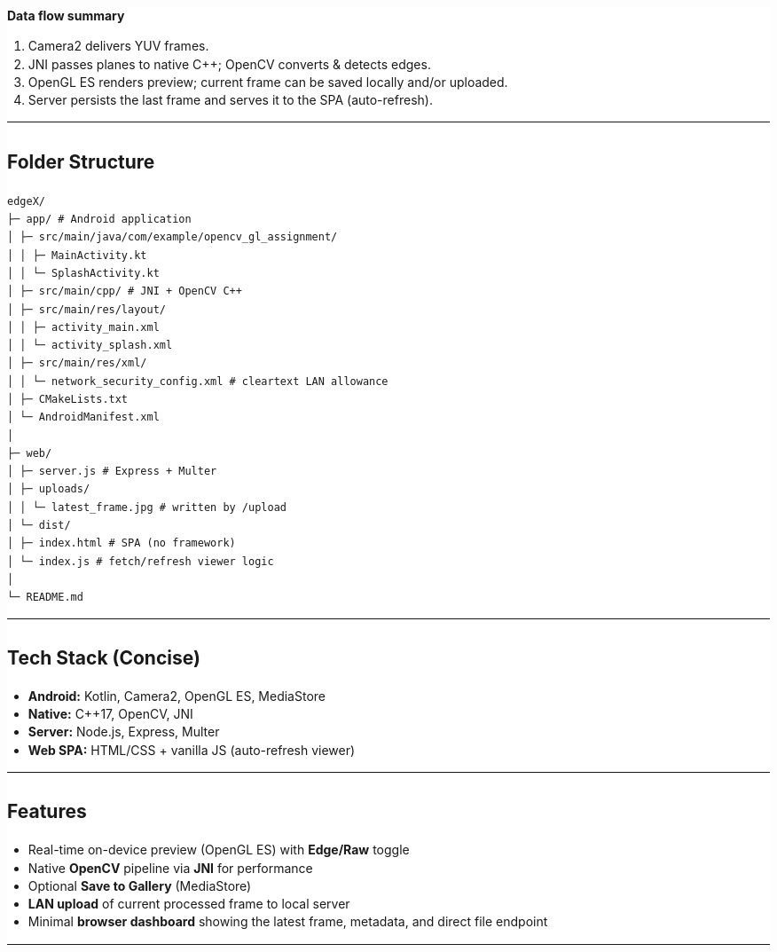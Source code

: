 **Data flow summary**
1. Camera2 delivers YUV frames.
2. JNI passes planes to native C++; OpenCV converts & detects edges.
3. OpenGL ES renders preview; current frame can be saved locally and/or uploaded.
4. Server persists the last frame and serves it to the SPA (auto-refresh).

---

## Folder Structure
```
edgeX/
├─ app/ # Android application
│ ├─ src/main/java/com/example/opencv_gl_assignment/
│ │ ├─ MainActivity.kt
│ │ └─ SplashActivity.kt
│ ├─ src/main/cpp/ # JNI + OpenCV C++
│ ├─ src/main/res/layout/
│ │ ├─ activity_main.xml
│ │ └─ activity_splash.xml
│ ├─ src/main/res/xml/
│ │ └─ network_security_config.xml # cleartext LAN allowance
│ ├─ CMakeLists.txt
│ └─ AndroidManifest.xml
│
├─ web/
│ ├─ server.js # Express + Multer
│ ├─ uploads/
│ │ └─ latest_frame.jpg # written by /upload
│ └─ dist/
│ ├─ index.html # SPA (no framework)
│ └─ index.js # fetch/refresh viewer logic
│
└─ README.md
```

---

## Tech Stack (Concise)
- **Android:** Kotlin, Camera2, OpenGL ES, MediaStore
- **Native:** C++17, OpenCV, JNI
- **Server:** Node.js, Express, Multer
- **Web SPA:** HTML/CSS + vanilla JS (auto-refresh viewer)

---

## Features
- Real-time on-device preview (OpenGL ES) with **Edge/Raw** toggle
- Native **OpenCV** pipeline via **JNI** for performance
- Optional **Save to Gallery** (MediaStore)
- **LAN upload** of current processed frame to local server
- Minimal **browser dashboard** showing the latest frame, metadata, and direct file endpoint

---